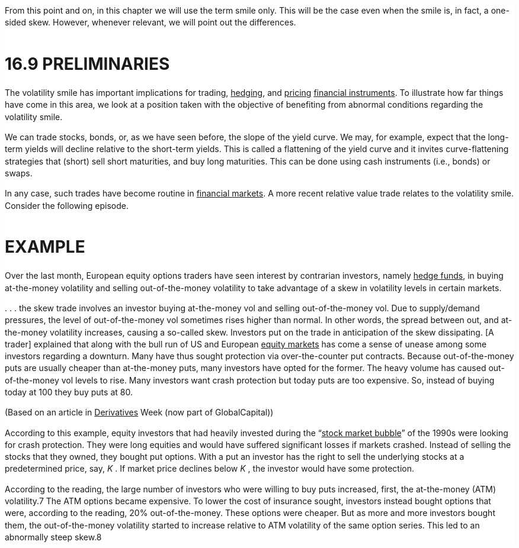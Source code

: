 From this point and on, in this chapter we will use the term smile only. This will be the case even when the smile is, in fact, a one-sided skew. However, whenever relevant, we will point out the differences.  

# 16.9 PRELIMINARIES  

The volatility smile has important implications for trading, [hedging](../../Financial%20Markets/Fixed%20Income%20Securities%20Tools%20for%20Today's%20Markets/Chapter%205/Key%20Rates%20O1s%20Durations%20and%20Hedging.md), and [pricing](../../Financial%20Markets/Fixed%20Income%20Securities%20Tools%20for%20Today's%20Markets/Chapter%207/Arbitrage%20Pricing%20of%20Derivatives.md) [financial instruments](../../Financial%20Instruments/A%20Practical%20Guide%20for%20Actuaries%20and%20other%20Business%20Professionals..md). To illustrate how far things have come in this area, we look at a position taken with the objective of benefiting from abnormal conditions regarding the volatility smile.  

We can trade stocks, bonds, or, as we have seen before, the slope of the yield curve. We may, for example, expect that the long-term yields will decline relative to the short-term yields. This is called a flattening of the yield curve and it invites curve-flattening strategies that (short) sell short maturities, and buy long maturities. This can be done using cash instruments (i.e., bonds) or swaps.  

In any case, such trades have become routine in [financial markets](../../Financial%20Markets%20and%20Institutions/Financial%20Markets%20and%20Institutions%20Lecture%20Notes.md). A more recent relative value trade relates to the volatility smile. Consider the following episode.  

# EXAMPLE  

Over the last month, European equity options traders have seen interest by contrarian investors, namely [hedge funds](../Basis%20Trade%20Explainer.md), in buying at-the-money volatility and selling out-of-the-money volatility to take advantage of a skew in volatility levels in certain markets.  

. . . the skew trade involves an investor buying at-the-money vol and selling out-of-the-money vol. Due to supply/demand pressures, the level of out-of-the-money vol sometimes rises higher than normal. In other words, the spread between out, and at-the-money volatility increases, causing a so-called skew. Investors put on the trade in anticipation of the skew dissipating. [A trader] explained that along with the bull run of US and European [equity markets](../An%20Introduction%20to%20Equity%20Markets.md) has come a sense of unease among some investors regarding a downturn. Many have thus sought protection via over-the-counter put contracts. Because out-of-the-money puts are usually cheaper than at-the-money puts, many investors have opted for the former. The heavy volume has caused out-of-the-money vol levels to rise. Many investors want crash protection but today puts are too expensive. So, instead of buying today at 100 they buy puts at 80.  

(Based on an article in [Derivatives](../../Financial%20Markets/Financial%20Trading%20and%20Markets/Chapter%209%20Arbitrage%20and%20Hedging%20With%20Options.md) Week (now part of GlobalCapital))  

According to this example, equity investors that had heavily invested during the “[stock market bubble](../../International%20Finance/Bridgewater/Chapters/US%20Debt%20Crisis%20and%20Adjustment%201928-1937.md)” of the 1990s were looking for crash protection. They were long equities and would have suffered significant losses if markets crashed. Instead of selling the stocks that they owned, they bought put options. With a put an investor has the right to sell the underlying stocks at a predetermined price, say, $K$ . If market price declines below $K$ , the investor would have some protection.  

According to the reading, the large number of investors who were willing to buy puts increased, first, the at-the-money (ATM) volatility.7 The ATM options became expensive. To lower the cost of insurance sought, investors instead bought options that were, according to the reading, $20\%$ out-of-the-money. These options were cheaper. But as more and more investors bought them, the out-of-the-money volatility started to increase relative to ATM volatility of the same option series. This led to an abnormally steep skew.8  
